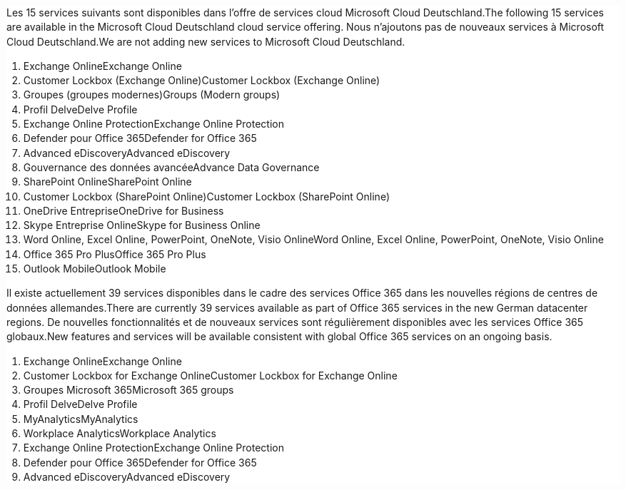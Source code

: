 <span data-ttu-id="d3600-199">Les 15 services suivants sont disponibles dans l’offre de services cloud Microsoft Cloud Deutschland.</span><span class="sxs-lookup"><span data-stu-id="d3600-199">The following 15 services are available in the Microsoft Cloud Deutschland cloud service offering.</span></span> <span data-ttu-id="d3600-200">Nous n’ajoutons pas de nouveaux services à Microsoft Cloud Deutschland.</span><span class="sxs-lookup"><span data-stu-id="d3600-200">We are not adding new services to Microsoft Cloud Deutschland.</span></span>

1. <span data-ttu-id="d3600-201">Exchange Online</span><span class="sxs-lookup"><span data-stu-id="d3600-201">Exchange Online</span></span>
2. <span data-ttu-id="d3600-202">Customer Lockbox (Exchange Online)</span><span class="sxs-lookup"><span data-stu-id="d3600-202">Customer Lockbox (Exchange Online)</span></span>
3. <span data-ttu-id="d3600-203">Groupes (groupes modernes)</span><span class="sxs-lookup"><span data-stu-id="d3600-203">Groups (Modern groups)</span></span>
4. <span data-ttu-id="d3600-204">Profil Delve</span><span class="sxs-lookup"><span data-stu-id="d3600-204">Delve Profile</span></span>
5. <span data-ttu-id="d3600-205">Exchange Online Protection</span><span class="sxs-lookup"><span data-stu-id="d3600-205">Exchange Online Protection</span></span>
6. <span data-ttu-id="d3600-206">Defender pour Office 365</span><span class="sxs-lookup"><span data-stu-id="d3600-206">Defender for Office 365</span></span>
7. <span data-ttu-id="d3600-207">Advanced eDiscovery</span><span class="sxs-lookup"><span data-stu-id="d3600-207">Advanced eDiscovery</span></span>
8. <span data-ttu-id="d3600-208">Gouvernance des données avancée</span><span class="sxs-lookup"><span data-stu-id="d3600-208">Advance Data Governance</span></span>
9. <span data-ttu-id="d3600-209">SharePoint Online</span><span class="sxs-lookup"><span data-stu-id="d3600-209">SharePoint Online</span></span>
10. <span data-ttu-id="d3600-210">Customer Lockbox (SharePoint Online)</span><span class="sxs-lookup"><span data-stu-id="d3600-210">Customer Lockbox (SharePoint Online)</span></span>
11. <span data-ttu-id="d3600-211">OneDrive Entreprise</span><span class="sxs-lookup"><span data-stu-id="d3600-211">OneDrive for Business</span></span>
12. <span data-ttu-id="d3600-212">Skype Entreprise Online</span><span class="sxs-lookup"><span data-stu-id="d3600-212">Skype for Business Online</span></span>
13. <span data-ttu-id="d3600-213">Word Online, Excel Online, PowerPoint, OneNote, Visio Online</span><span class="sxs-lookup"><span data-stu-id="d3600-213">Word Online, Excel Online, PowerPoint, OneNote, Visio Online</span></span>
14. <span data-ttu-id="d3600-214">Office 365 Pro Plus</span><span class="sxs-lookup"><span data-stu-id="d3600-214">Office 365 Pro Plus</span></span>
15. <span data-ttu-id="d3600-215">Outlook Mobile</span><span class="sxs-lookup"><span data-stu-id="d3600-215">Outlook Mobile</span></span>

<span data-ttu-id="d3600-216">Il existe actuellement 39 services disponibles dans le cadre des services Office 365 dans les nouvelles régions de centres de données allemandes.</span><span class="sxs-lookup"><span data-stu-id="d3600-216">There are currently 39 services available as part of Office 365 services in the new German datacenter regions.</span></span> <span data-ttu-id="d3600-217">De nouvelles fonctionnalités et de nouveaux services sont régulièrement disponibles avec les services Office 365 globaux.</span><span class="sxs-lookup"><span data-stu-id="d3600-217">New features and services will be available consistent with global Office 365 services on an ongoing basis.</span></span>

1. <span data-ttu-id="d3600-218">Exchange Online</span><span class="sxs-lookup"><span data-stu-id="d3600-218">Exchange Online</span></span>
2. <span data-ttu-id="d3600-219">Customer Lockbox for Exchange Online</span><span class="sxs-lookup"><span data-stu-id="d3600-219">Customer Lockbox for Exchange Online</span></span>
3. <span data-ttu-id="d3600-220">Groupes Microsoft 365</span><span class="sxs-lookup"><span data-stu-id="d3600-220">Microsoft 365 groups</span></span>
4. <span data-ttu-id="d3600-221">Profil Delve</span><span class="sxs-lookup"><span data-stu-id="d3600-221">Delve Profile</span></span>
5. <span data-ttu-id="d3600-222">MyAnalytics</span><span class="sxs-lookup"><span data-stu-id="d3600-222">MyAnalytics</span></span>
6. <span data-ttu-id="d3600-223">Workplace Analytics</span><span class="sxs-lookup"><span data-stu-id="d3600-223">Workplace Analytics</span></span>
7. <span data-ttu-id="d3600-224">Exchange Online Protection</span><span class="sxs-lookup"><span data-stu-id="d3600-224">Exchange Online Protection</span></span>
8. <span data-ttu-id="d3600-225">Defender pour Office 365</span><span class="sxs-lookup"><span data-stu-id="d3600-225">Defender for Office 365</span></span>
9. <span data-ttu-id="d3600-226">Advanced eDiscovery</span><span class="sxs-lookup"><span data-stu-id="d3600-226">Advanced eDiscovery</span></span>